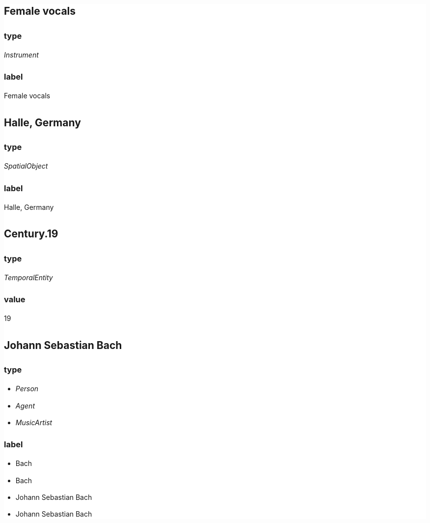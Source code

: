 ## Female vocals

### type


*Instrument*

### label


Female vocals

## Halle, Germany

### type


*SpatialObject*

### label


Halle, Germany

## Century.19

### type


*TemporalEntity*

### value


19

## Johann Sebastian Bach

### type

 - *Person*

 - *Agent*

 - *MusicArtist*

### label

 - Bach

 - Bach

 - Johann Sebastian Bach

 - Johann Sebastian Bach
